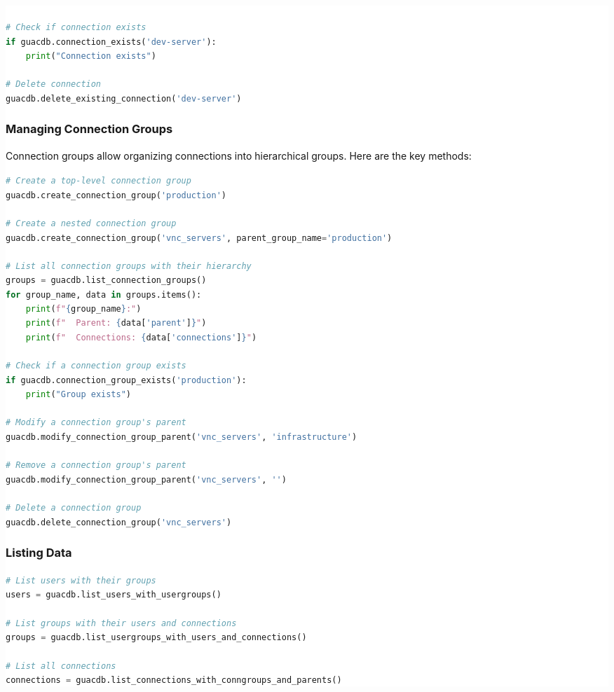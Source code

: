 ```python

# Check if connection exists
if guacdb.connection_exists('dev-server'):
    print("Connection exists")

# Delete connection
guacdb.delete_existing_connection('dev-server')
```

### Managing Connection Groups

Connection groups allow organizing connections into hierarchical groups. Here are the key methods:

```python
# Create a top-level connection group
guacdb.create_connection_group('production')

# Create a nested connection group
guacdb.create_connection_group('vnc_servers', parent_group_name='production')

# List all connection groups with their hierarchy
groups = guacdb.list_connection_groups()
for group_name, data in groups.items():
    print(f"{group_name}:")
    print(f"  Parent: {data['parent']}")
    print(f"  Connections: {data['connections']}")

# Check if a connection group exists
if guacdb.connection_group_exists('production'):
    print("Group exists")

# Modify a connection group's parent
guacdb.modify_connection_group_parent('vnc_servers', 'infrastructure')

# Remove a connection group's parent
guacdb.modify_connection_group_parent('vnc_servers', '')

# Delete a connection group
guacdb.delete_connection_group('vnc_servers')
```

### Listing Data
```python
# List users with their groups
users = guacdb.list_users_with_usergroups()

# List groups with their users and connections
groups = guacdb.list_usergroups_with_users_and_connections()

# List all connections
connections = guacdb.list_connections_with_conngroups_and_parents()
```
